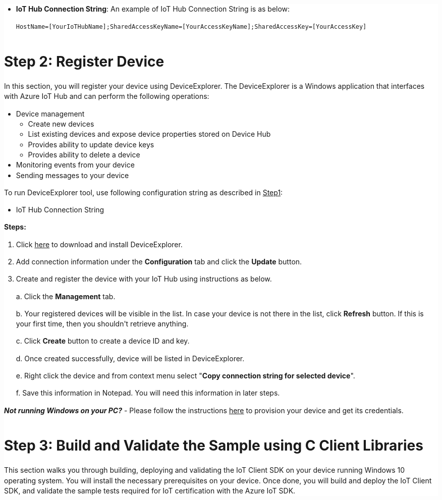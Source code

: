 -   **IoT Hub Connection String**: An example of IoT Hub Connection String is as below:

        HostName=[YourIoTHubName];SharedAccessKeyName=[YourAccessKeyName];SharedAccessKey=[YourAccessKey]

<a name="Step_2_Register"></a>
# Step 2: Register Device

In this section, you will register your device using DeviceExplorer. The DeviceExplorer is a Windows application that interfaces with Azure IoT Hub and can perform the following operations:

-   Device management
    -   Create new devices
    -   List existing devices and expose device properties stored on Device Hub
    -   Provides ability to update device keys
    -   Provides ability to delete a device
-   Monitoring events from your device
-   Sending messages to your device

To run DeviceExplorer tool, use following configuration string as described in [Step1](#Step_1_Sign_Up):

-   IoT Hub Connection String

**Steps:**

1.  Click [here](https://github.com/Azure/azure-iot-sdk-csharp/blob/master/tools/DeviceExplorer/readme.md) to download and install DeviceExplorer.

2.  Add connection information under the **Configuration** tab and click the **Update** button.

3.  Create and register the device with your IoT Hub using instructions as below.

    a. Click the **Management** tab.    
    
    b. Your registered devices will be visible in the list. In case your device is not there in the list, click **Refresh** button. If this is your first time, then you shouldn't retrieve anything.
       
    c. Click **Create** button to create a device ID and key. 
    
    d. Once created successfully, device will be listed in DeviceExplorer. 
    
    e. Right click the device and from context menu select "**Copy connection string for selected device**".
    
    f. Save this information in Notepad. You will need this information in later steps.

***Not running Windows on your PC?*** - Please follow the instructions [here](<https://github.com/Azure/azure-iot-device-ecosystem/blob/master/manage_iot_hub.md>) to provision your device and get its credentials.

<a name="Step_3_Build_and_Validate"></a>
# Step 3: Build and Validate the Sample using C Client Libraries 

This section walks you through building, deploying and validating the IoT Client SDK on your device running Windows 10 operating system. You will install the necessary prerequisites on your device. Once done, you will build and deploy the IoT Client SDK, and validate the sample tests required for IoT certification with the Azure IoT SDK.
